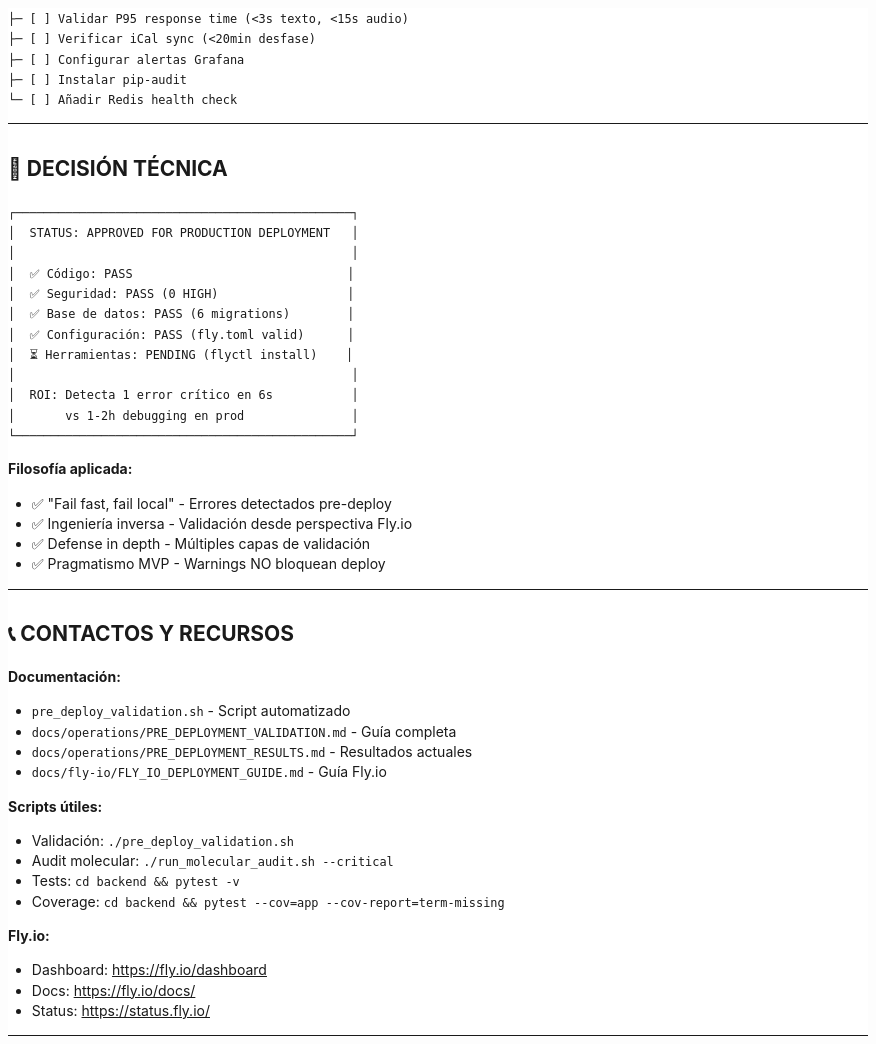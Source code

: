 ```
├─ [ ] Validar P95 response time (<3s texto, <15s audio)
├─ [ ] Verificar iCal sync (<20min desfase)
├─ [ ] Configurar alertas Grafana
├─ [ ] Instalar pip-audit
└─ [ ] Añadir Redis health check
```

---

## 🎯 DECISIÓN TÉCNICA

```
┌───────────────────────────────────────────────┐
│  STATUS: APPROVED FOR PRODUCTION DEPLOYMENT   │
│                                               │
│  ✅ Código: PASS                              │
│  ✅ Seguridad: PASS (0 HIGH)                  │
│  ✅ Base de datos: PASS (6 migrations)        │
│  ✅ Configuración: PASS (fly.toml valid)      │
│  ⏳ Herramientas: PENDING (flyctl install)    │
│                                               │
│  ROI: Detecta 1 error crítico en 6s           │
│       vs 1-2h debugging en prod               │
└───────────────────────────────────────────────┘
```

**Filosofía aplicada:**
- ✅ "Fail fast, fail local" - Errores detectados pre-deploy
- ✅ Ingeniería inversa - Validación desde perspectiva Fly.io
- ✅ Defense in depth - Múltiples capas de validación
- ✅ Pragmatismo MVP - Warnings NO bloquean deploy

---

## 📞 CONTACTOS Y RECURSOS

**Documentación:**
- `pre_deploy_validation.sh` - Script automatizado
- `docs/operations/PRE_DEPLOYMENT_VALIDATION.md` - Guía completa
- `docs/operations/PRE_DEPLOYMENT_RESULTS.md` - Resultados actuales
- `docs/fly-io/FLY_IO_DEPLOYMENT_GUIDE.md` - Guía Fly.io

**Scripts útiles:**
- Validación: `./pre_deploy_validation.sh`
- Audit molecular: `./run_molecular_audit.sh --critical`
- Tests: `cd backend && pytest -v`
- Coverage: `cd backend && pytest --cov=app --cov-report=term-missing`

**Fly.io:**
- Dashboard: https://fly.io/dashboard
- Docs: https://fly.io/docs/
- Status: https://status.fly.io/

---